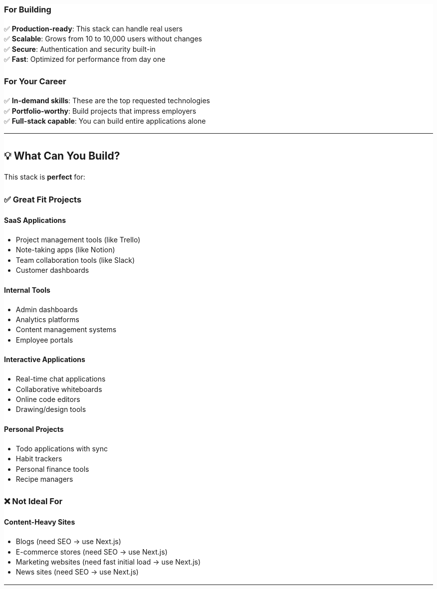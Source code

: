 ### **For Building**
✅ **Production-ready**: This stack can handle real users  
✅ **Scalable**: Grows from 10 to 10,000 users without changes  
✅ **Secure**: Authentication and security built-in  
✅ **Fast**: Optimized for performance from day one  

### **For Your Career**
✅ **In-demand skills**: These are the top requested technologies  
✅ **Portfolio-worthy**: Build projects that impress employers  
✅ **Full-stack capable**: You can build entire applications alone  

---

## 💡 What Can You Build?

This stack is **perfect** for:

### **✅ Great Fit Projects**

#### **SaaS Applications**
- Project management tools (like Trello)
- Note-taking apps (like Notion)
- Team collaboration tools (like Slack)
- Customer dashboards

#### **Internal Tools**
- Admin dashboards
- Analytics platforms
- Content management systems
- Employee portals

#### **Interactive Applications**
- Real-time chat applications
- Collaborative whiteboards
- Online code editors
- Drawing/design tools

#### **Personal Projects**
- Todo applications with sync
- Habit trackers
- Personal finance tools
- Recipe managers

### **❌ Not Ideal For**

#### **Content-Heavy Sites**
- Blogs (need SEO → use Next.js)
- E-commerce stores (need SEO → use Next.js)
- Marketing websites (need fast initial load → use Next.js)
- News sites (need SEO → use Next.js)

---
